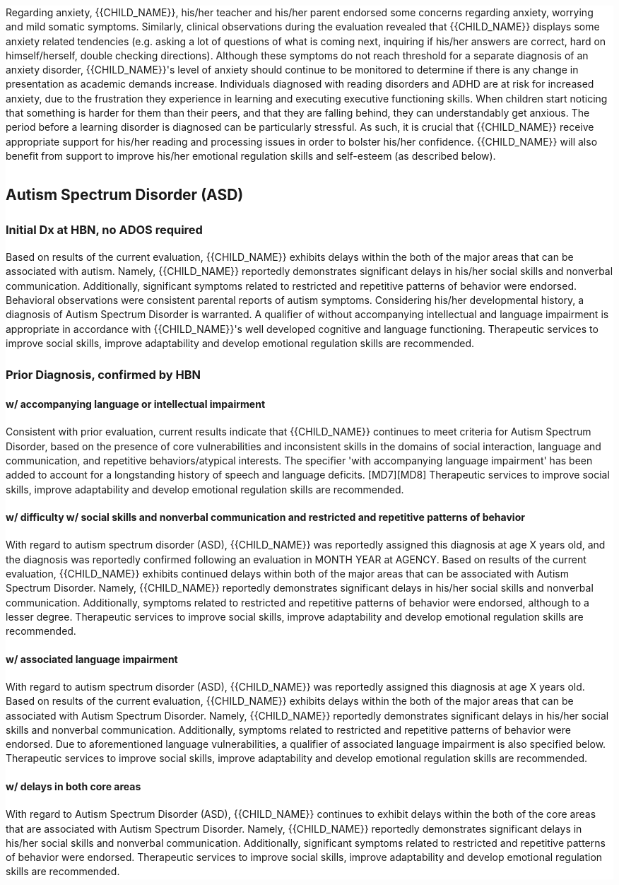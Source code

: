 Regarding anxiety, {{CHILD_NAME}}, his/her teacher and his/her parent endorsed some concerns regarding anxiety, worrying and mild somatic symptoms. Similarly, clinical observations during the evaluation revealed that {{CHILD_NAME}} displays some anxiety related tendencies (e.g. asking a lot of questions of what is coming next, inquiring if his/her answers are correct, hard on himself/herself, double checking directions). Although these symptoms do not reach threshold for a separate diagnosis of an anxiety disorder, {{CHILD_NAME}}'s level of anxiety should continue to be monitored to determine if there is any change in presentation as academic demands increase. Individuals diagnosed with reading disorders and ADHD are at risk for increased anxiety, due to the frustration they experience in learning and executing executive functioning skills. When children start noticing that something is harder for them than their peers, and that they are falling behind, they can understandably get anxious. The period before a learning disorder is diagnosed can be particularly stressful. As such, it is crucial that {{CHILD_NAME}} receive appropriate support for his/her reading and processing issues in order to bolster his/her confidence. {{CHILD_NAME}} will also benefit from support to improve his/her emotional regulation skills and self-esteem (as described below).
## Autism Spectrum Disorder (ASD)
### Initial Dx at HBN, no ADOS required
Based on results of the current evaluation, {{CHILD_NAME}} exhibits delays within the both of the major areas that can be associated with autism. Namely, {{CHILD_NAME}} reportedly demonstrates significant delays in his/her social skills and nonverbal communication. Additionally, significant symptoms related to restricted and repetitive patterns of behavior were endorsed. Behavioral observations were consistent parental reports of autism symptoms. Considering his/her developmental history, a diagnosis of Autism Spectrum Disorder is warranted.  A qualifier of without accompanying intellectual and language impairment is appropriate in accordance with {{CHILD_NAME}}'s well developed cognitive and language functioning. Therapeutic services to improve social skills, improve adaptability and develop emotional regulation skills are recommended. 
### Prior Diagnosis, confirmed by HBN 
#### w/ accompanying language or intellectual impairment
Consistent with prior evaluation, current results indicate that {{CHILD_NAME}} continues to meet criteria for Autism Spectrum Disorder, based on the presence of core vulnerabilities and inconsistent skills in the domains of social interaction, language and communication, and repetitive behaviors/atypical interests. The specifier 'with accompanying language impairment' has been added to account for a longstanding history of speech and language deficits. [MD7][MD8] Therapeutic services to improve social skills, improve adaptability and develop emotional regulation skills are recommended. 
#### w/ difficulty w/ social skills and nonverbal communication and restricted and repetitive patterns of behavior
With regard to autism spectrum disorder (ASD), {{CHILD_NAME}} was reportedly assigned this diagnosis at age X years old, and the diagnosis was reportedly confirmed following an evaluation in MONTH YEAR at AGENCY. Based on results of the current evaluation, {{CHILD_NAME}} exhibits continued delays within both of the major areas that can be associated with Autism Spectrum Disorder. Namely, {{CHILD_NAME}} reportedly demonstrates significant delays in his/her social skills and nonverbal communication. Additionally, symptoms related to restricted and repetitive patterns of behavior were endorsed, although to a lesser degree. Therapeutic services to improve social skills, improve adaptability and develop emotional regulation skills are recommended. 
#### w/ associated language impairment 
With regard to autism spectrum disorder (ASD), {{CHILD_NAME}} was reportedly assigned this diagnosis at age X years old. Based on results of the current evaluation, {{CHILD_NAME}} exhibits delays within the both of the major areas that can be associated with Autism Spectrum Disorder. Namely, {{CHILD_NAME}} reportedly demonstrates significant delays in his/her social skills and nonverbal communication. Additionally, symptoms related to restricted and repetitive patterns of behavior were endorsed. Due to aforementioned language vulnerabilities, a qualifier of associated language impairment is also specified below. Therapeutic services to improve social skills, improve adaptability and develop emotional regulation skills are recommended. 
#### w/ delays in both core areas 
With regard to Autism Spectrum Disorder (ASD), {{CHILD_NAME}} continues to exhibit delays within the both of the core areas that are associated with Autism Spectrum Disorder. Namely, {{CHILD_NAME}} reportedly demonstrates significant delays in his/her social skills and nonverbal communication. Additionally, significant symptoms related to restricted and repetitive patterns of behavior were endorsed. Therapeutic services to improve social skills, improve adaptability and develop emotional regulation skills are recommended. 